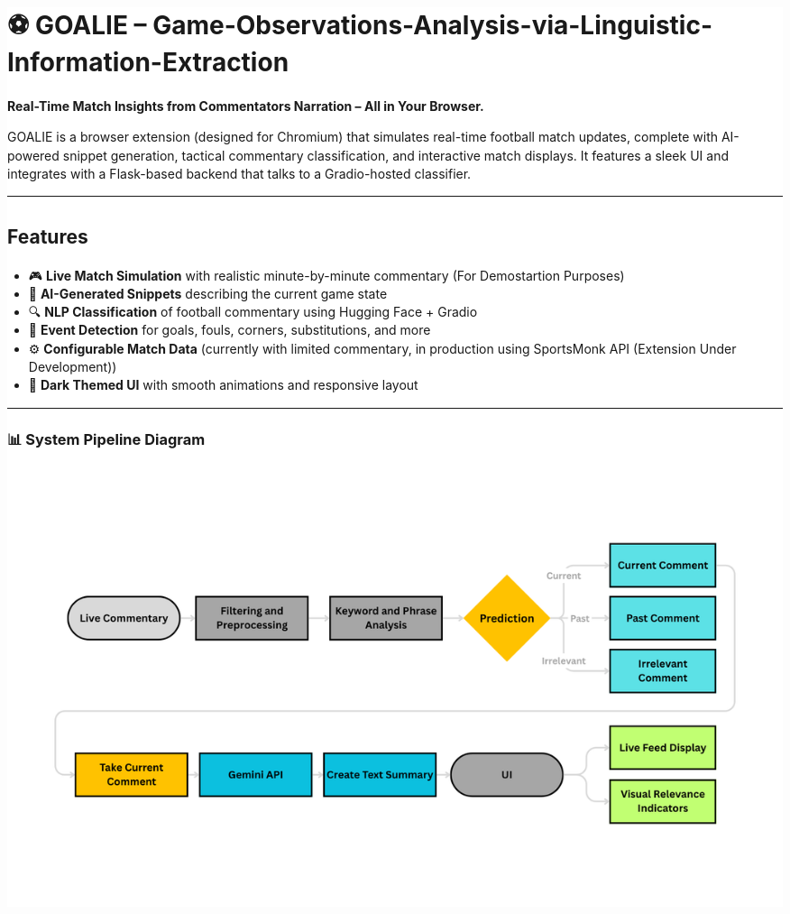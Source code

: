 # ⚽ GOALIE – Game-Observations-Analysis-via-Linguistic-Information-Extraction

 **Real-Time Match Insights from Commentators Narration – All in Your Browser.**

GOALIE is a browser extension (designed for Chromium) that simulates real-time football match updates, complete with AI-powered snippet generation, tactical commentary classification, and interactive match displays. It features a sleek UI and integrates with a Flask-based backend that talks to a Gradio-hosted classifier.

---

##  Features

* 🎮 **Live Match Simulation** with realistic minute-by-minute commentary (For Demostartion Purposes)
* 💬 **AI-Generated Snippets** describing the current game state
* 🔍 **NLP Classification** of football commentary using Hugging Face + Gradio
* 🧠 **Event Detection** for goals, fouls, corners, substitutions, and more
* ⚙️ **Configurable Match Data** (currently with limited commentary, in production using SportsMonk API (Extension Under Development))
* 🌙 **Dark Themed UI** with smooth animations and responsive layout

---
### 📊 System Pipeline Diagram

![GOALIE Pipeline](model/results/Pipeline1.png)
